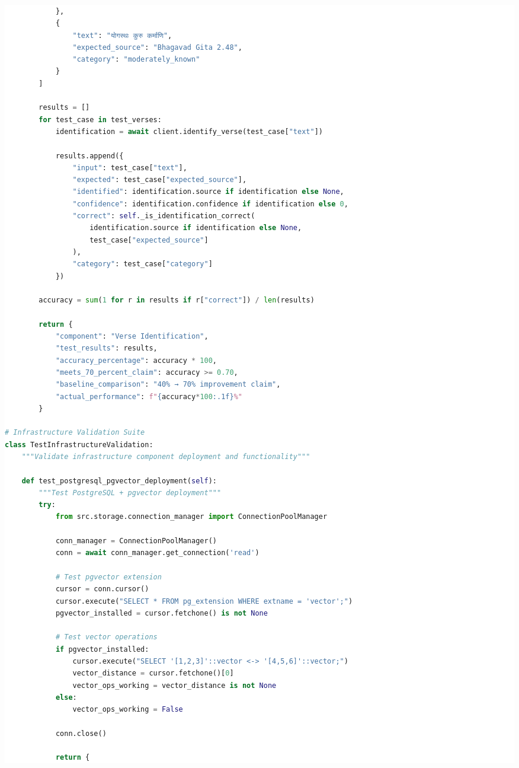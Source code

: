 ```python
            },
            {
                "text": "योगस्थः कुरु कर्माणि",
                "expected_source": "Bhagavad Gita 2.48", 
                "category": "moderately_known"
            }
        ]
        
        results = []
        for test_case in test_verses:
            identification = await client.identify_verse(test_case["text"])
            
            results.append({
                "input": test_case["text"],
                "expected": test_case["expected_source"],
                "identified": identification.source if identification else None,
                "confidence": identification.confidence if identification else 0,
                "correct": self._is_identification_correct(
                    identification.source if identification else None,
                    test_case["expected_source"]
                ),
                "category": test_case["category"]
            })
        
        accuracy = sum(1 for r in results if r["correct"]) / len(results)
        
        return {
            "component": "Verse Identification",
            "test_results": results,
            "accuracy_percentage": accuracy * 100,
            "meets_70_percent_claim": accuracy >= 0.70,
            "baseline_comparison": "40% → 70% improvement claim",
            "actual_performance": f"{accuracy*100:.1f}%"
        }

# Infrastructure Validation Suite
class TestInfrastructureValidation:
    """Validate infrastructure component deployment and functionality"""
    
    def test_postgresql_pgvector_deployment(self):
        """Test PostgreSQL + pgvector deployment"""
        try:
            from src.storage.connection_manager import ConnectionPoolManager
            
            conn_manager = ConnectionPoolManager()
            conn = await conn_manager.get_connection('read')
            
            # Test pgvector extension
            cursor = conn.cursor()
            cursor.execute("SELECT * FROM pg_extension WHERE extname = 'vector';")
            pgvector_installed = cursor.fetchone() is not None
            
            # Test vector operations
            if pgvector_installed:
                cursor.execute("SELECT '[1,2,3]'::vector <-> '[4,5,6]'::vector;")
                vector_distance = cursor.fetchone()[0]
                vector_ops_working = vector_distance is not None
            else:
                vector_ops_working = False
            
            conn.close()
            
            return {
```
